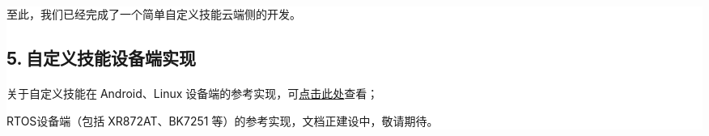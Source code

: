 至此，我们已经完成了一个简单自定义技能云端侧的开发。



## **5. 自定义技能设备端实现** ##

关于自定义技能在 Android、Linux 设备端的参考实现，可[点击此处](https://doc.iflyos.cn/device/evs/skills.html#%E8%AE%BE%E5%A4%87%E7%AB%AF%E8%87%AA%E5%AE%9A%E4%B9%89%E6%8A%80%E8%83%BD%E5%AE%9E%E7%8E%B0%E9%80%BB%E8%BE%91)查看；

RTOS设备端（包括 XR872AT、BK7251 等）的参考实现，文档正建设中，敬请期待。

